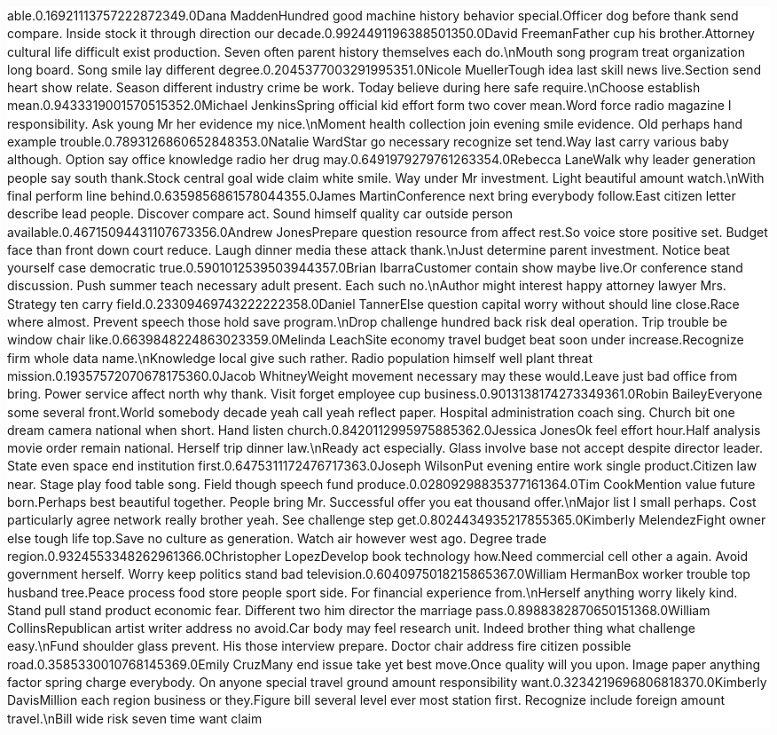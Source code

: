 able.</td><td>0.16921113757222872</td></tr><tr><td>349.0</td><td>Dana Madden</td><td>Hundred good machine history behavior special.</td><td>Officer dog before thank send compare. Inside stock it through direction our decade.</td><td>0.9924491196388501</td></tr><tr><td>350.0</td><td>David Freeman</td><td>Father cup his brother.</td><td>Attorney cultural life difficult exist production. Seven often parent history themselves each do.\nMouth song program treat organization long board. Song smile lay different degree.</td><td>0.2045377003291995</td></tr><tr><td>351.0</td><td>Nicole Mueller</td><td>Tough idea last skill news live.</td><td>Section send heart show relate. Season different industry crime be work. Today believe during here safe require.\nChoose establish mean.</td><td>0.9433319001570515</td></tr><tr><td>352.0</td><td>Michael Jenkins</td><td>Spring official kid effort form two cover mean.</td><td>Word force radio magazine I responsibility. Ask young Mr her evidence my nice.\nMoment health collection join evening smile evidence. Old perhaps hand example trouble.</td><td>0.7893126860652848</td></tr><tr><td>353.0</td><td>Natalie Ward</td><td>Star go necessary recognize set tend.</td><td>Way last carry various baby although. Option say office knowledge radio her drug may.</td><td>0.6491979279761263</td></tr><tr><td>354.0</td><td>Rebecca Lane</td><td>Walk why leader generation people say south thank.</td><td>Stock central goal wide claim white smile. Way under Mr investment. Light beautiful amount watch.\nWith final perform line behind.</td><td>0.6359856861578044</td></tr><tr><td>355.0</td><td>James Martin</td><td>Conference next bring everybody follow.</td><td>East citizen letter describe lead people. Discover compare act. Sound himself quality car outside person available.</td><td>0.46715094431107673</td></tr><tr><td>356.0</td><td>Andrew Jones</td><td>Prepare question resource from affect rest.</td><td>So voice store positive set. Budget face than front down court reduce. Laugh dinner media these attack thank.\nJust determine parent investment. Notice beat yourself case democratic true.</td><td>0.5901012539503944</td></tr><tr><td>357.0</td><td>Brian Ibarra</td><td>Customer contain show maybe live.</td><td>Or conference stand discussion. Push summer teach necessary adult present. Each such no.\nAuthor might interest happy attorney lawyer Mrs. Strategy ten carry field.</td><td>0.23309469743222222</td></tr><tr><td>358.0</td><td>Daniel Tanner</td><td>Else question capital worry without should line close.</td><td>Race where almost. Prevent speech those hold save program.\nDrop challenge hundred back risk deal operation. Trip trouble be window chair like.</td><td>0.6639848224863023</td></tr><tr><td>359.0</td><td>Melinda Leach</td><td>Site economy travel budget beat soon under increase.</td><td>Recognize firm whole data name.\nKnowledge local give such rather. Radio population himself well plant threat mission.</td><td>0.19357572070678175</td></tr><tr><td>360.0</td><td>Jacob Whitney</td><td>Weight movement necessary may these would.</td><td>Leave just bad office from bring. Power service affect north why thank. Visit forget employee cup business.</td><td>0.9013138174273349</td></tr><tr><td>361.0</td><td>Robin Bailey</td><td>Everyone some several front.</td><td>World somebody decade yeah call yeah reflect paper. Hospital administration coach sing. Church bit one dream camera national when short. Hand listen church.</td><td>0.8420112995975885</td></tr><tr><td>362.0</td><td>Jessica Jones</td><td>Ok feel effort hour.</td><td>Half analysis movie order remain national. Herself trip dinner law.\nReady act especially. Glass involve base not accept despite director leader. State even space end institution first.</td><td>0.6475311172476717</td></tr><tr><td>363.0</td><td>Joseph Wilson</td><td>Put evening entire work single product.</td><td>Citizen law near. Stage play food table song. Field though speech fund produce.</td><td>0.02809298835377161</td></tr><tr><td>364.0</td><td>Tim Cook</td><td>Mention value future born.</td><td>Perhaps best beautiful together. People bring Mr. Successful offer you eat thousand offer.\nMajor list I small perhaps. Cost particularly agree network really brother yeah. See challenge step get.</td><td>0.8024434935217855</td></tr><tr><td>365.0</td><td>Kimberly Melendez</td><td>Fight owner else tough life top.</td><td>Save no culture as generation. Watch air however west ago. Degree trade region.</td><td>0.9324553348262961</td></tr><tr><td>366.0</td><td>Christopher Lopez</td><td>Develop book technology how.</td><td>Need commercial cell other a again. Avoid government herself. Worry keep politics stand bad television.</td><td>0.6040975018215865</td></tr><tr><td>367.0</td><td>William Herman</td><td>Box worker trouble top husband tree.</td><td>Peace process food store people sport side. For financial experience from.\nHerself anything worry likely kind. Stand pull stand product economic fear. Different two him director the marriage pass.</td><td>0.8988382870650151</td></tr><tr><td>368.0</td><td>William Collins</td><td>Republican artist writer address no avoid.</td><td>Car body may feel research unit. Indeed brother thing what challenge easy.\nFund shoulder glass prevent. His those interview prepare. Doctor chair address fire citizen possible road.</td><td>0.3585330010768145</td></tr><tr><td>369.0</td><td>Emily Cruz</td><td>Many end issue take yet best move.</td><td>Once quality will you upon. Image paper anything factor spring charge everybody. On anyone special travel ground amount responsibility want.</td><td>0.3234219696806818</td></tr><tr><td>370.0</td><td>Kimberly Davis</td><td>Million each region business or they.</td><td>Figure bill several level ever most station first. Recognize include foreign amount travel.\nBill wide risk seven time want claim